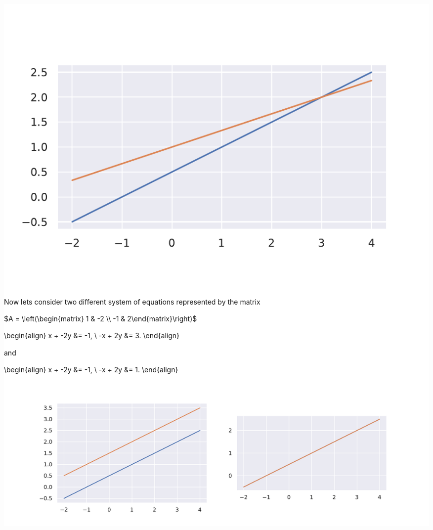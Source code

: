 ![single solution](../fig/01-sim1.pdf)

Now lets consider two different system of equations represented by the matrix

$A = \left(\begin{matrix} 1 & -2 \\ -1 & 2\end{matrix}\right)$

\begin{align}
 x + -2y &= -1, \\
-x +  2y &=  3. 
\end{align}

and 

\begin{align}
 x + -2y &= -1, \\
-x +  2y &=  1. 
\end{align}

![(left) infinite solutions, (right) no solutions](../fig/01-sim2.pdf)
